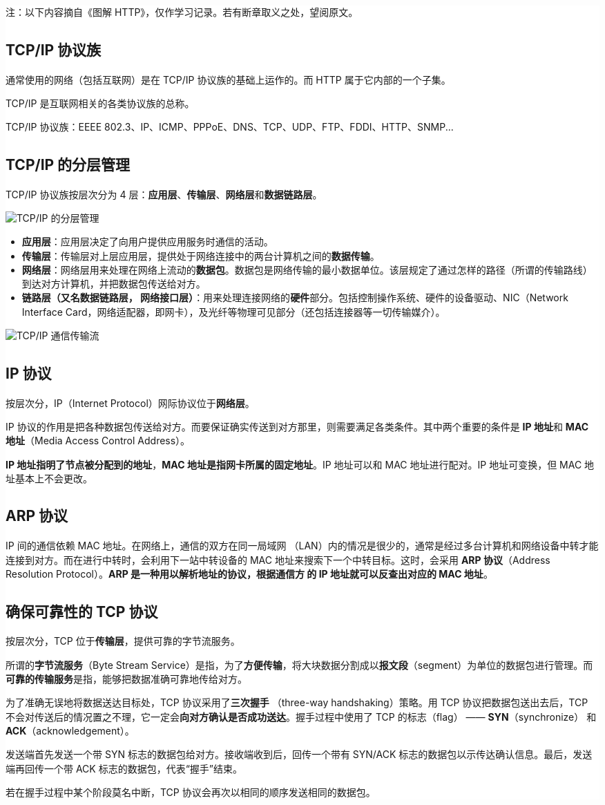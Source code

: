 注：以下内容摘自《图解 HTTP》，仅作学习记录。若有断章取义之处，望阅原文。


## TCP/IP 协议族

通常使用的网络（包括互联网）是在 TCP/IP 协议族的基础上运作的。而 HTTP 属于它内部的一个子集。

TCP/IP 是互联网相关的各类协议族的总称。

TCP/IP 协议族：EEEE 802.3、IP、ICMP、PPPoE、DNS、TCP、UDP、FTP、FDDI、HTTP、SNMP...


## TCP/IP 的分层管理

TCP/IP 协议族按层次分为 4 层：**应用层**、**传输层**、**网络层**和**数据链路层**。

![TCP/IP 的分层管理](https://upload-images.jianshu.io/upload_images/2648731-6ada9b8850f5a4a5.png?imageMogr2/auto-orient/strip%7CimageView2/2/w/1240)

* **应用层**：应用层决定了向用户提供应用服务时通信的活动。
* **传输层**：传输层对上层应用层，提供处于网络连接中的两台计算机之间的**数据传输**。
* **网络层**：网络层用来处理在网络上流动的**数据包**。数据包是网络传输的最小数据单位。该层规定了通过怎样的路径（所谓的传输路线）到达对方计算机，并把数据包传送给对方。
* **链路层（又名数据链路层， 网络接口层）**：用来处理连接网络的**硬件**部分。包括控制操作系统、硬件的设备驱动、NIC（Network Interface Card，网络适配器，即网卡），及光纤等物理可见部分（还包括连接器等一切传输媒介）。

![TCP/IP 通信传输流](https://upload-images.jianshu.io/upload_images/2648731-24fe1fc46465b025.png?imageMogr2/auto-orient/strip%7CimageView2/2/w/1240)

## IP 协议

按层次分，IP（Internet Protocol）网际协议位于**网络层**。

IP 协议的作用是把各种数据包传送给对方。而要保证确实传送到对方那里，则需要满足各类条件。其中两个重要的条件是 **IP 地址**和 **MAC 地址**（Media Access Control Address）。

**IP 地址指明了节点被分配到的地址**，**MAC 地址是指网卡所属的固定地址**。IP 地址可以和 MAC 地址进行配对。IP 地址可变换，但 MAC 地址基本上不会更改。

## ARP 协议

IP 间的通信依赖 MAC 地址。在网络上，通信的双方在同一局域网 （LAN）内的情况是很少的，通常是经过多台计算机和网络设备中转才能连接到对方。而在进行中转时，会利用下一站中转设备的 MAC 地址来搜索下一个中转目标。这时，会采用 **ARP 协议**（Address Resolution Protocol）。**ARP 是一种用以解析地址的协议，根据通信方 的 IP 地址就可以反查出对应的 MAC 地址**。


## 确保可靠性的 TCP 协议

按层次分，TCP 位于**传输层**，提供可靠的字节流服务。

所谓的**字节流服务**（Byte Stream Service）是指，为了**方便传输**，将大块数据分割成以**报文段**（segment）为单位的数据包进行管理。而**可靠的传输服务**是指，能够把数据准确可靠地传给对方。

为了准确无误地将数据送达目标处，TCP 协议采用了**三次握手** （three-way handshaking）策略。用 TCP 协议把数据包送出去后，TCP 不会对传送后的情况置之不理，它一定会**向对方确认是否成功送达**。握手过程中使用了 TCP 的标志（flag） —— **SYN**（synchronize） 和 **ACK**（acknowledgement）。

发送端首先发送一个带 SYN 标志的数据包给对方。接收端收到后，回传一个带有 SYN/ACK 标志的数据包以示传达确认信息。最后，发送端再回传一个带 ACK 标志的数据包，代表“握手”结束。

若在握手过程中某个阶段莫名中断，TCP 协议会再次以相同的顺序发送相同的数据包。
